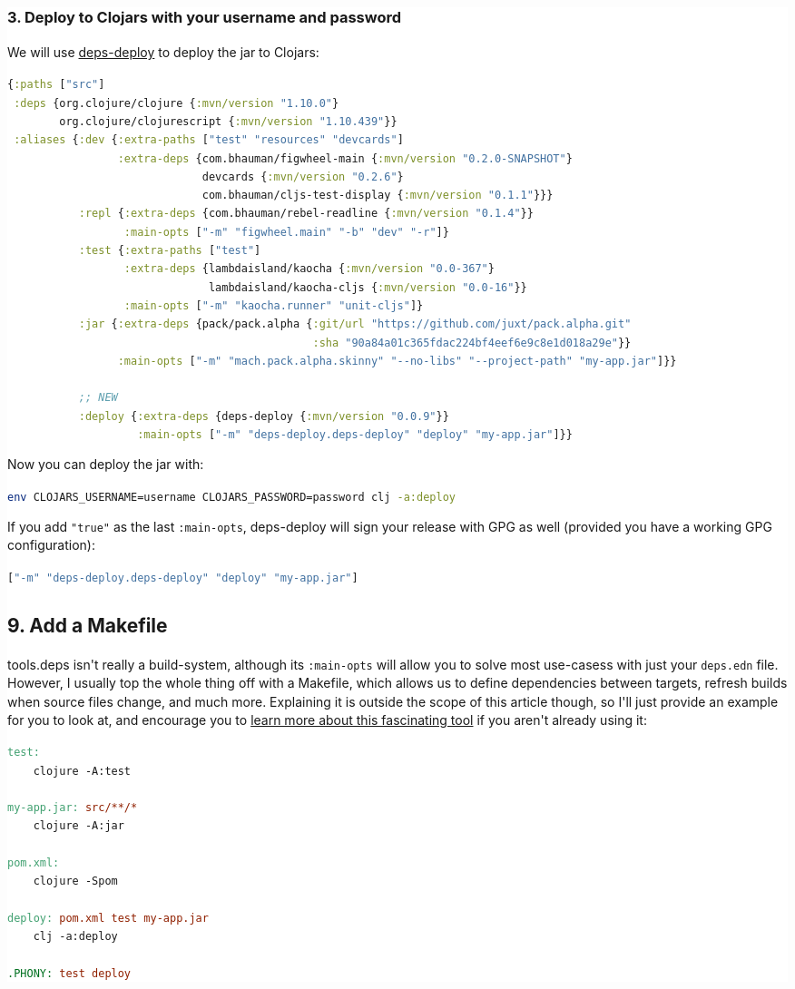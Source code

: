 ### 3. Deploy to Clojars with your username and password

We will use [deps-deploy]() to deploy the jar to Clojars:

```clj
{:paths ["src"]
 :deps {org.clojure/clojure {:mvn/version "1.10.0"}
        org.clojure/clojurescript {:mvn/version "1.10.439"}}
 :aliases {:dev {:extra-paths ["test" "resources" "devcards"]
                 :extra-deps {com.bhauman/figwheel-main {:mvn/version "0.2.0-SNAPSHOT"}
                              devcards {:mvn/version "0.2.6"}
                              com.bhauman/cljs-test-display {:mvn/version "0.1.1"}}}
           :repl {:extra-deps {com.bhauman/rebel-readline {:mvn/version "0.1.4"}}
                  :main-opts ["-m" "figwheel.main" "-b" "dev" "-r"]}
           :test {:extra-paths ["test"]
                  :extra-deps {lambdaisland/kaocha {:mvn/version "0.0-367"}
                               lambdaisland/kaocha-cljs {:mvn/version "0.0-16"}}
                  :main-opts ["-m" "kaocha.runner" "unit-cljs"]}
           :jar {:extra-deps {pack/pack.alpha {:git/url "https://github.com/juxt/pack.alpha.git"
                                               :sha "90a84a01c365fdac224bf4eef6e9c8e1d018a29e"}}
                 :main-opts ["-m" "mach.pack.alpha.skinny" "--no-libs" "--project-path" "my-app.jar"]}}
                 
           ;; NEW
           :deploy {:extra-deps {deps-deploy {:mvn/version "0.0.9"}}
                    :main-opts ["-m" "deps-deploy.deps-deploy" "deploy" "my-app.jar"]}}
```

Now you can deploy the jar with:

```sh
env CLOJARS_USERNAME=username CLOJARS_PASSWORD=password clj -a:deploy
```

If you add `"true"` as the last `:main-opts`, deps-deploy will sign your release
with GPG as well (provided you have a working GPG configuration):

```clj
["-m" "deps-deploy.deps-deploy" "deploy" "my-app.jar"]
```

## 9. Add a Makefile

tools.deps isn't really a build-system, although its `:main-opts` will allow you
to solve most use-casess with just your `deps.edn` file. However, I usually top
the whole thing off with a Makefile, which allows us to define dependencies
between targets, refresh builds when source files change, and much more.
Explaining it is outside the scope of this article though, so I'll just provide
an example for you to look at, and encourage you to [learn more about this
fascinating tool](https://gist.github.com/isaacs/62a2d1825d04437c6f08) if you
aren't already using it:

```makefile
test:
	clojure -A:test

my-app.jar: src/**/*
	clojure -A:jar

pom.xml:
	clojure -Spom

deploy: pom.xml test my-app.jar
	clj -a:deploy

.PHONY: test deploy
```
